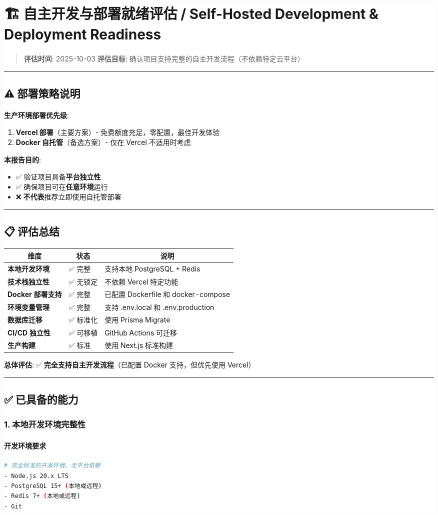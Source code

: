 # 🏗️ 自主开发与部署就绪评估 / Self-Hosted Development & Deployment Readiness

> **评估时间**: 2025-10-03
> **评估目标**: 确认项目支持完整的自主开发流程（不依赖特定云平台）

---

## ⚠️ 部署策略说明

**生产环境部署优先级**:
1. **Vercel 部署**（主要方案）- 免费额度充足，零配置，最佳开发体验
2. **Docker 自托管**（备选方案）- 仅在 Vercel 不适用时考虑

**本报告目的**:
- ✅ 验证项目具备**平台独立性**
- ✅ 确保项目可在**任意环境**运行
- ❌ **不代表**推荐立即使用自托管部署

---

## 📋 评估总结

| 维度 | 状态 | 说明 |
|-----|------|------|
| **本地开发环境** | ✅ 完整 | 支持本地 PostgreSQL + Redis |
| **技术栈独立性** | ✅ 无锁定 | 不依赖 Vercel 特定功能 |
| **Docker 部署支持** | ✅ 完整 | 已配置 Dockerfile 和 docker-compose |
| **环境变量管理** | ✅ 完整 | 支持 .env.local 和 .env.production |
| **数据库迁移** | ✅ 标准化 | 使用 Prisma Migrate |
| **CI/CD 独立性** | ✅ 可移植 | GitHub Actions 可迁移 |
| **生产构建** | ✅ 标准 | 使用 Next.js 标准构建 |

**总体评估**: ✅ **完全支持自主开发流程**（已配置 Docker 支持，但优先使用 Vercel）

---

## ✅ 已具备的能力

### 1. 本地开发环境完整性

#### 开发环境要求
```bash
# 完全标准的开发环境，无平台依赖
- Node.js 20.x LTS
- PostgreSQL 15+ (本地或远程)
- Redis 7+ (本地或远程)
- Git
```
